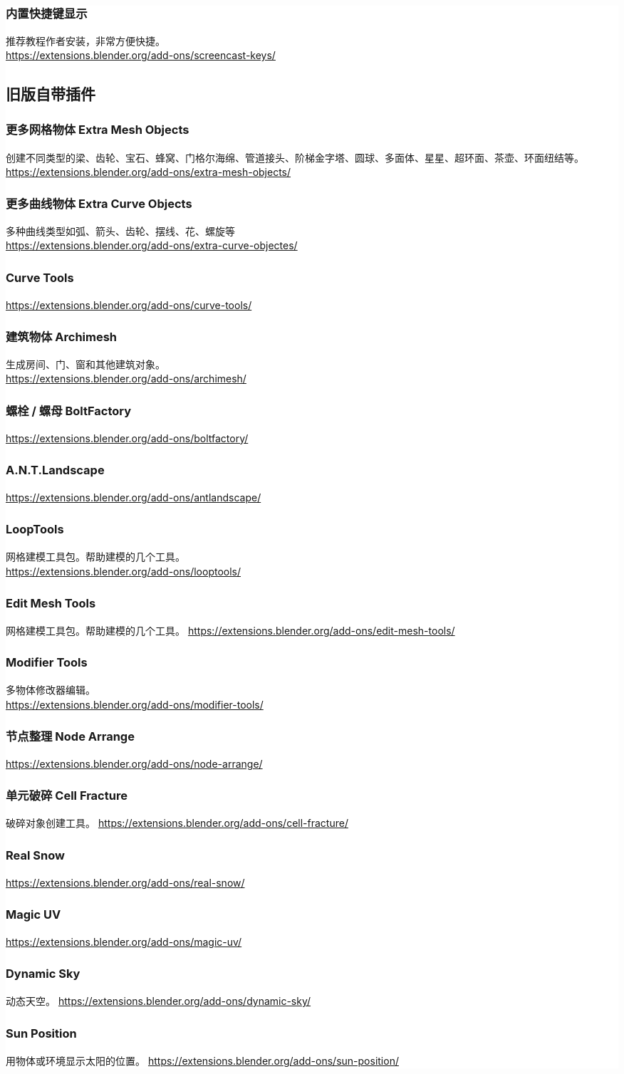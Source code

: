 ### 内置快捷键显示
推荐教程作者安装，非常方便快捷。<br />
<https://extensions.blender.org/add-ons/screencast-keys/>


## 旧版自带插件
### 更多网格物体 Extra Mesh Objects
创建不同类型的梁、齿轮、宝石、蜂窝、门格尔海绵、管道接头、阶梯金字塔、圆球、多面体、星星、超环面、茶壶、环面纽结等。<br />
<https://extensions.blender.org/add-ons/extra-mesh-objects/>
### 更多曲线物体 Extra Curve Objects
多种曲线类型如弧、箭头、齿轮、摆线、花、螺旋等<br />
<https://extensions.blender.org/add-ons/extra-curve-objectes/>

### Curve Tools
<https://extensions.blender.org/add-ons/curve-tools/>

### 建筑物体 Archimesh
生成房间、门、窗和其他建筑对象。<br />
<https://extensions.blender.org/add-ons/archimesh/>
### 螺栓 / 螺母 BoltFactory
<https://extensions.blender.org/add-ons/boltfactory/>
### A.N.T.Landscape
<https://extensions.blender.org/add-ons/antlandscape/>
### LoopTools
网格建模工具包。帮助建模的几个工具。<br />
<https://extensions.blender.org/add-ons/looptools/>
### Edit Mesh Tools
网格建模工具包。帮助建模的几个工具。
<https://extensions.blender.org/add-ons/edit-mesh-tools/>
### Modifier Tools
多物体修改器编辑。<br />
<https://extensions.blender.org/add-ons/modifier-tools/>
### 节点整理 Node Arrange
<https://extensions.blender.org/add-ons/node-arrange/>
### 单元破碎 Cell Fracture
破碎对象创建工具。
<https://extensions.blender.org/add-ons/cell-fracture/>
### Real Snow
<https://extensions.blender.org/add-ons/real-snow/>
### Magic UV
<https://extensions.blender.org/add-ons/magic-uv/>
### Dynamic Sky
动态天空。
<https://extensions.blender.org/add-ons/dynamic-sky/>
### Sun Position
用物体或环境显示太阳的位置。
<https://extensions.blender.org/add-ons/sun-position/>



